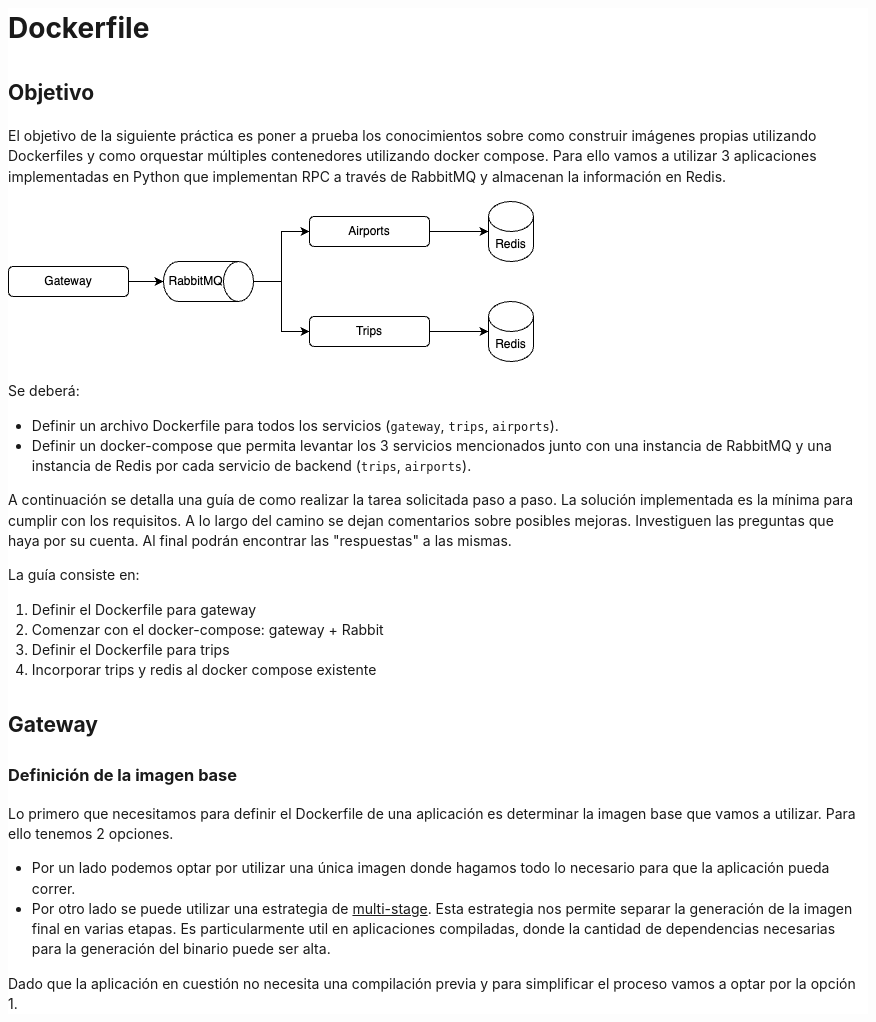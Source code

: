 # Dockerfile

## Objetivo

El objetivo de la siguiente práctica es poner a prueba los conocimientos sobre como construir imágenes propias utilizando Dockerfiles y como orquestar múltiples contenedores utilizando docker compose. Para ello vamos a utilizar 3 aplicaciones implementadas en Python que implementan RPC a través de RabbitMQ y almacenan la información en Redis.

![Diagrama arquitectura](arquitectura.png)

Se deberá:

- Definir un archivo Dockerfile para todos los servicios (`gateway`, `trips`, `airports`).
- Definir un docker-compose que permita levantar los 3 servicios mencionados junto con una instancia de RabbitMQ y una instancia de Redis por cada servicio de backend (`trips`, `airports`).

A continuación se detalla una guía de como realizar la tarea solicitada paso a paso. La solución implementada es la mínima para cumplir con los requisitos. A lo largo del camino se dejan comentarios sobre posibles mejoras. Investiguen las preguntas que haya por su cuenta. Al final podrán encontrar las "respuestas" a las mismas.

La guía consiste en:

1. Definir el Dockerfile para gateway
2. Comenzar con el docker-compose: gateway + Rabbit
3. Definir el Dockerfile para trips
4. Incorporar trips y redis al docker compose existente

## Gateway

### Definición de la imagen base

Lo primero que necesitamos para definir el Dockerfile de una aplicación es determinar la imagen base que vamos a utilizar. Para ello tenemos 2 opciones. 

- Por un lado podemos optar por utilizar una única imagen donde hagamos todo lo necesario para que la aplicación pueda correr.
- Por otro lado se puede utilizar una estrategia de [multi-stage](https://docs.docker.com/build/building/multi-stage/). Esta estrategia nos permite separar la generación de la imagen final en varias etapas. Es particularmente util en aplicaciones compiladas, donde la cantidad de dependencias necesarias para la generación del binario puede ser alta.

Dado que la aplicación en cuestión no necesita una compilación previa y para simplificar el proceso vamos a optar por la opción 1.
